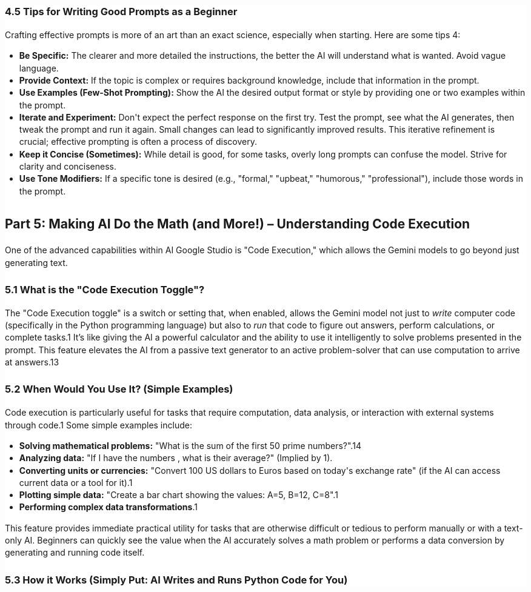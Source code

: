 ### **4.5 Tips for Writing Good Prompts as a Beginner**

Crafting effective prompts is more of an art than an exact science, especially when starting. Here are some tips 4:

* **Be Specific:** The clearer and more detailed the instructions, the better the AI will understand what is wanted. Avoid vague language.  
* **Provide Context:** If the topic is complex or requires background knowledge, include that information in the prompt.  
* **Use Examples (Few-Shot Prompting):** Show the AI the desired output format or style by providing one or two examples within the prompt.  
* **Iterate and Experiment:** Don't expect the perfect response on the first try. Test the prompt, see what the AI generates, then tweak the prompt and run it again. Small changes can lead to significantly improved results. This iterative refinement is crucial; effective prompting is often a process of discovery.  
* **Keep it Concise (Sometimes):** While detail is good, for some tasks, overly long prompts can confuse the model. Strive for clarity and conciseness.  
* **Use Tone Modifiers:** If a specific tone is desired (e.g., "formal," "upbeat," "humorous," "professional"), include those words in the prompt.

## **Part 5: Making AI Do the Math (and More\!) – Understanding Code Execution**

One of the advanced capabilities within AI Google Studio is "Code Execution," which allows the Gemini models to go beyond just generating text.

### **5.1 What is the "Code Execution Toggle"?**

The "Code Execution toggle" is a switch or setting that, when enabled, allows the Gemini model not just to *write* computer code (specifically in the Python programming language) but also to *run* that code to figure out answers, perform calculations, or complete tasks.1 It’s like giving the AI a powerful calculator and the ability to use it intelligently to solve problems presented in the prompt. This feature elevates the AI from a passive text generator to an active problem-solver that can use computation to arrive at answers.13

### **5.2 When Would You Use It? (Simple Examples)**

Code execution is particularly useful for tasks that require computation, data analysis, or interaction with external systems through code.1 Some simple examples include:

* **Solving mathematical problems:** "What is the sum of the first 50 prime numbers?".14  
* **Analyzing data:** "If I have the numbers , what is their average?" (Implied by 1).  
* **Converting units or currencies:** "Convert 100 US dollars to Euros based on today's exchange rate" (if the AI can access current data or a tool for it).1  
* **Plotting simple data:** "Create a bar chart showing the values: A=5, B=12, C=8".1  
* **Performing complex data transformations**.1

This feature provides immediate practical utility for tasks that are otherwise difficult or tedious to perform manually or with a text-only AI. Beginners can quickly see the value when the AI accurately solves a math problem or performs a data conversion by generating and running code itself.

### **5.3 How it Works (Simply Put: AI Writes and Runs Python Code for You)**
